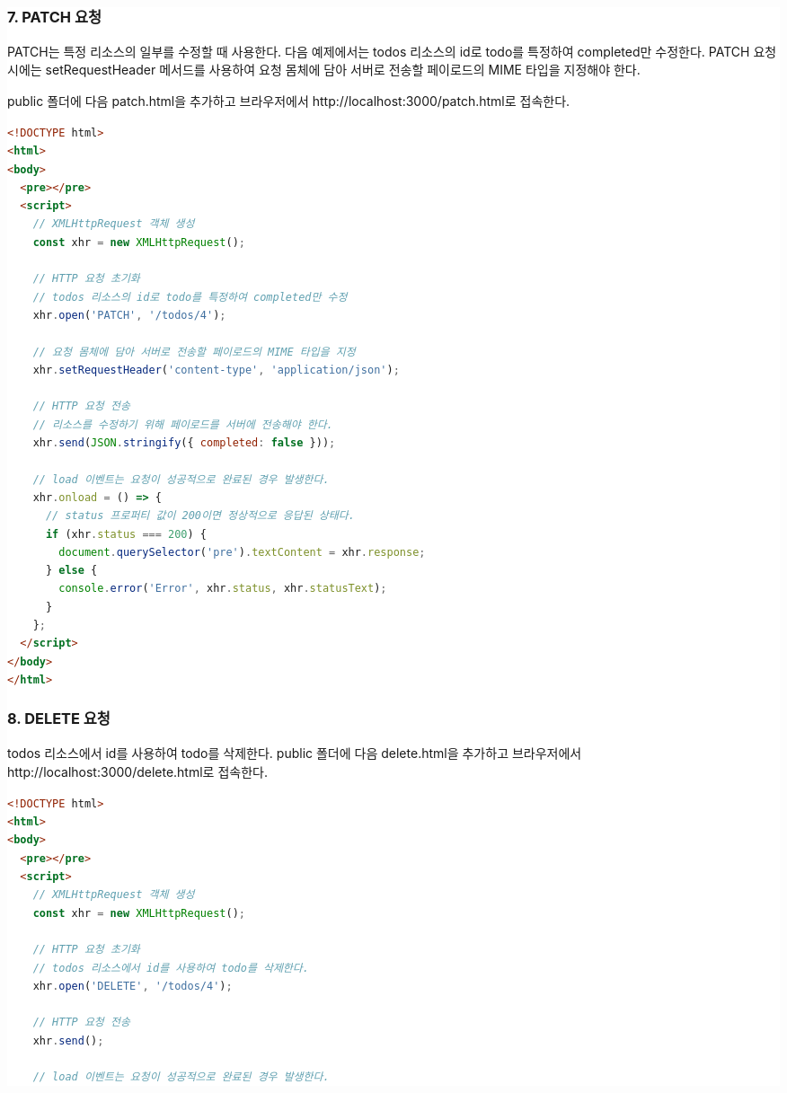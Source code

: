

### 7. PATCH 요청

PATCH는 특정 리소스의 일부를 수정할 때 사용한다. 다음 예제에서는 todos 리소스의 id로 todo를 특정하여 completed만 수정한다. PATCH 요청 시에는 setRequestHeader 메서드를 사용하여 요청 몸체에 담아 서버로 전송할 페이로드의 MIME 타입을 지정해야 한다.

public 폴더에 다음 patch.html을 추가하고 브라우저에서 http://localhost:3000/patch.html로 접속한다.

```html
<!DOCTYPE html>
<html>
<body>
  <pre></pre>
  <script>
    // XMLHttpRequest 객체 생성
    const xhr = new XMLHttpRequest();

    // HTTP 요청 초기화
    // todos 리소스의 id로 todo를 특정하여 completed만 수정
    xhr.open('PATCH', '/todos/4');

    // 요청 몸체에 담아 서버로 전송할 페이로드의 MIME 타입을 지정
    xhr.setRequestHeader('content-type', 'application/json');

    // HTTP 요청 전송
    // 리소스를 수정하기 위해 페이로드를 서버에 전송해야 한다.
    xhr.send(JSON.stringify({ completed: false }));

    // load 이벤트는 요청이 성공적으로 완료된 경우 발생한다.
    xhr.onload = () => {
      // status 프로퍼티 값이 200이면 정상적으로 응답된 상태다.
      if (xhr.status === 200) {
        document.querySelector('pre').textContent = xhr.response;
      } else {
        console.error('Error', xhr.status, xhr.statusText);
      }
    };
  </script>
</body>
</html>
```



### 8. DELETE 요청

todos 리소스에서 id를 사용하여 todo를 삭제한다. public 폴더에 다음 delete.html을 추가하고 브라우저에서 http://localhost:3000/delete.html로 접속한다.

```html
<!DOCTYPE html>
<html>
<body>
  <pre></pre>
  <script>
    // XMLHttpRequest 객체 생성
    const xhr = new XMLHttpRequest();

    // HTTP 요청 초기화
    // todos 리소스에서 id를 사용하여 todo를 삭제한다.
    xhr.open('DELETE', '/todos/4');

    // HTTP 요청 전송
    xhr.send();

    // load 이벤트는 요청이 성공적으로 완료된 경우 발생한다.
```